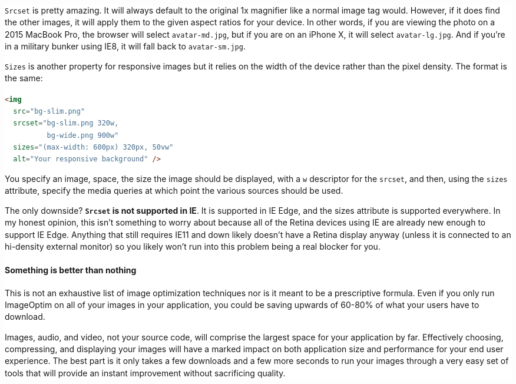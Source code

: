 `Srcset` is pretty amazing. It will always default to the original 1x magnifier like a normal image tag would. However, if it does find the other images, it will apply them to the given aspect ratios for your device. In other words, if you are viewing the photo on a 2015 MacBook Pro, the browser will select `avatar-md.jpg`, but if you are on an iPhone X, it will select `avatar-lg.jpg`. And if you’re in a military bunker using IE8, it will fall back to `avatar-sm.jpg`.

`Sizes` is another property for responsive images but it relies on the width of the device rather than the pixel density. The format is the same:

```html
<img 
  src="bg-slim.png"
  srcset="bg-slim.png 320w,
          bg-wide.png 900w"
  sizes="(max-width: 600px) 320px, 50vw"
  alt="Your responsive background" />
```
You specify an image, space, the size the image should be displayed, with a `w` descriptor for the `srcset`, and then, using the `sizes` attribute, specify the media queries at which point the various sources should be used.

The only downside? **`Srcset` is not supported in IE**. It is supported in IE Edge, and the sizes attribute is supported everywhere. In my honest opinion, this isn’t something to worry about because all of the Retina devices using IE are already new enough to support IE Edge. Anything that still requires IE11 and down likely doesn’t have a Retina display anyway (unless it is connected to an hi-density external monitor) so you likely won’t run into this problem being a real blocker for you.

#### Something is better than nothing
This is not an exhaustive list of image optimization techniques nor is it meant to be a prescriptive formula. Even if you only run ImageOptim on all of your images in your application, you could be saving upwards of 60-80% of what your users have to download.

Images, audio, and video, not your source code, will comprise the largest space for your application by far. Effectively choosing, compressing, and displaying your images will have a marked impact on both application size and performance for your end user experience. The best part is it only takes a few downloads and a few more seconds to run your images through a very easy set of tools that will provide an instant improvement without sacrificing quality.